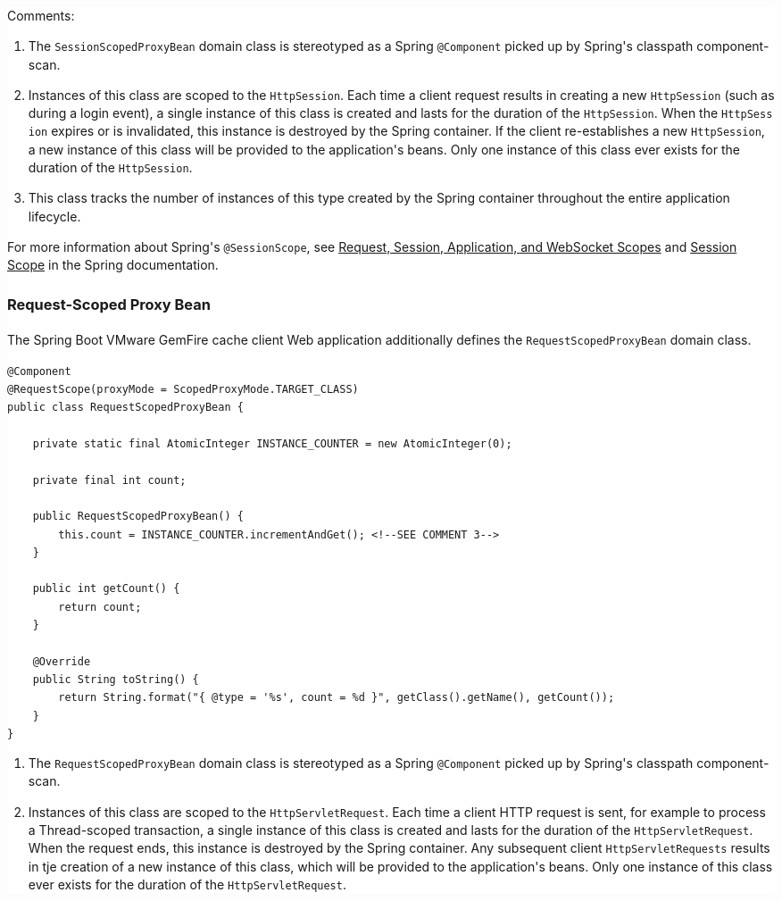 Comments:

1. The `SessionScopedProxyBean` domain class is stereotyped as a Spring `@Component` picked up by Spring's classpath component-scan.

2. Instances of this class are scoped to the `HttpSession`. Each time a client request results in creating a new `HttpSession` (such as during a login event), a single instance of this class is created and lasts for the duration of the `HttpSession`. When the `HttpSession` expires or is invalidated, this instance is destroyed by the Spring container. If the client re-establishes a new `HttpSession`, a new instance of this class will be provided to the application's beans. Only one instance of this class ever exists for the duration of the `HttpSession`.

3. This class tracks the number of instances of this type created by the Spring container throughout the entire application lifecycle.

For more information about Spring's <code>@SessionScope</code>, see [Request, Session, Application, and WebSocket Scopes](https://docs.spring.io/spring/docs/current/spring-framework-reference/core.html#beans-factory-scopes-other) and [Session Scope](https://docs.spring.io/spring/docs/current/spring-framework-reference/core.html#beans-factory-scopes-session) in the Spring documentation.

### <a id="request-scoped-proxy-bean"></a>Request-Scoped Proxy Bean

The Spring Boot VMware GemFire cache client Web application additionally
defines the `RequestScopedProxyBean` domain class.

```highlight
@Component 
@RequestScope(proxyMode = ScopedProxyMode.TARGET_CLASS) 
public class RequestScopedProxyBean {

    private static final AtomicInteger INSTANCE_COUNTER = new AtomicInteger(0);

    private final int count;

    public RequestScopedProxyBean() {
        this.count = INSTANCE_COUNTER.incrementAndGet(); <!--SEE COMMENT 3-->
    }

    public int getCount() {
        return count;
    }

    @Override
    public String toString() {
        return String.format("{ @type = '%s', count = %d }", getClass().getName(), getCount());
    }
}
```

1. The `RequestScopedProxyBean` domain class is stereotyped as a Spring `@Component` picked up by Spring's classpath component-scan.

2. Instances of this class are scoped to the `HttpServletRequest`. Each time a client HTTP request is sent, for example to process a Thread-scoped transaction, a single instance of this class is created and lasts for the duration of the `HttpServletRequest`. When the request ends, this instance is destroyed by the Spring container. Any subsequent client `HttpServletRequests` results in tje creation of a new instance of this class, which will be provided to the application's beans. Only one instance of this class ever exists for the duration of the `HttpServletRequest`.
